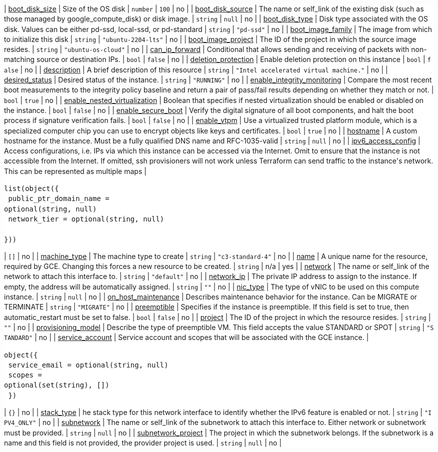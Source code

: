 | <a name="input_boot_disk_size"></a> [boot\_disk\_size](#input\_boot\_disk\_size) | Size of the OS disk | `number` | `100` | no |
| <a name="input_boot_disk_source"></a> [boot\_disk\_source](#input\_boot\_disk\_source) | The name or self\_link of the existing disk (such as those managed by google\_compute\_disk) or disk image. | `string` | `null` | no |
| <a name="input_boot_disk_type"></a> [boot\_disk\_type](#input\_boot\_disk\_type) | Disk type associated with the OS disk. Values can be either pd-ssd, local-ssd, or pd-standard | `string` | `"pd-ssd"` | no |
| <a name="input_boot_image_family"></a> [boot\_image\_family](#input\_boot\_image\_family) | The image from which to initialize this disk | `string` | `"ubuntu-2204-lts"` | no |
| <a name="input_boot_image_project"></a> [boot\_image\_project](#input\_boot\_image\_project) | The ID of the project in which the source image resides. | `string` | `"ubuntu-os-cloud"` | no |
| <a name="input_can_ip_forward"></a> [can\_ip\_forward](#input\_can\_ip\_forward) | Conditional that allows sending and receiving of packets with non-matching source or destination IPs. | `bool` | `false` | no |
| <a name="input_deletion_protection"></a> [deletion\_protection](#input\_deletion\_protection) | Enable deletion protection on this instance | `bool` | `false` | no |
| <a name="input_description"></a> [description](#input\_description) | A brief description of this resource | `string` | `"Intel accelerated virtual machine."` | no |
| <a name="input_desired_status"></a> [desired\_status](#input\_desired\_status) | Desired status of the instance. | `string` | `"RUNNING"` | no |
| <a name="input_enable_integrity_monitoring"></a> [enable\_integrity\_monitoring](#input\_enable\_integrity\_monitoring) | Compare the most recent boot measurements to the integrity policy baseline and return a pair of pass/fail results depending on whether they match or not. | `bool` | `true` | no |
| <a name="input_enable_nested_virtualization"></a> [enable\_nested\_virtualization](#input\_enable\_nested\_virtualization) | Boolean that specifies if nested virtualization should be enabled or disabled on the instance. | `bool` | `false` | no |
| <a name="input_enable_secure_boot"></a> [enable\_secure\_boot](#input\_enable\_secure\_boot) | Verify the digital signature of all boot components, and halt the boot process if signature verification fails. | `bool` | `false` | no |
| <a name="input_enable_vtpm"></a> [enable\_vtpm](#input\_enable\_vtpm) | Use a virtualized trusted platform module, which is a specialized computer chip you can use to encrypt objects like keys and certificates. | `bool` | `true` | no |
| <a name="input_hostname"></a> [hostname](#input\_hostname) | A custom hostname for the instance. Must be a fully qualified DNS name and RFC-1035-valid | `string` | `null` | no |
| <a name="input_ipv6_access_config"></a> [ipv6\_access\_config](#input\_ipv6\_access\_config) | Access configurations, i.e. IPs via which this instance can be accessed via the Internet. Omit to ensure that the instance is not accessible from the Internet. If omitted, ssh provisioners will not work unless Terraform can send traffic to the instance's network. This can be represented as multiple maps | <pre>list(object({<br>    public_ptr_domain_name = optional(string, null)<br>    network_tier           = optional(string, null)<br>  }))</pre> | `[]` | no |
| <a name="input_machine_type"></a> [machine\_type](#input\_machine\_type) | The machine type to create | `string` | `"c3-standard-4"` | no |
| <a name="input_name"></a> [name](#input\_name) | A unique name for the resource, required by GCE. Changing this forces a new resource to be created. | `string` | n/a | yes |
| <a name="input_network"></a> [network](#input\_network) | The name or self\_link of the network to attach this interface to. | `string` | `"default"` | no |
| <a name="input_network_ip"></a> [network\_ip](#input\_network\_ip) | The private IP address to assign to the instance. If empty, the address will be automatically assigned. | `string` | `""` | no |
| <a name="input_nic_type"></a> [nic\_type](#input\_nic\_type) | The type of vNIC to be used on this compute instance. | `string` | `null` | no |
| <a name="input_on_host_maintenance"></a> [on\_host\_maintenance](#input\_on\_host\_maintenance) | Describes maintenance behavior for the instance. Can be MIGRATE or TERMINATE | `string` | `"MIGRATE"` | no |
| <a name="input_preemptible"></a> [preemptible](#input\_preemptible) | Specifies if the instance is preemptible. If this field is set to true, then automatic\_restart must be set to false. | `bool` | `false` | no |
| <a name="input_project"></a> [project](#input\_project) | The ID of the project in which the resource resides. | `string` | `""` | no |
| <a name="input_provisioning_model"></a> [provisioning\_model](#input\_provisioning\_model) | Describe the type of preemptible VM. This field accepts the value STANDARD or SPOT | `string` | `"STANDARD"` | no |
| <a name="input_service_account"></a> [service\_account](#input\_service\_account) | Service account and scopes that will be associated with the GCE instance. | <pre>object({<br>    service_email = optional(string, null)<br>    scopes        = optional(set(string), [])<br>  })</pre> | `{}` | no |
| <a name="input_stack_type"></a> [stack\_type](#input\_stack\_type) | he stack type for this network interface to identify whether the IPv6 feature is enabled or not. | `string` | `"IPV4_ONLY"` | no |
| <a name="input_subnetwork"></a> [subnetwork](#input\_subnetwork) | The name or self\_link of the subnetwork to attach this interface to. Either network or subnetwork must be provided. | `string` | `null` | no |
| <a name="input_subnetwork_project"></a> [subnetwork\_project](#input\_subnetwork\_project) | The project in which the subnetwork belongs. If the subnetwork is a name and this field is not provided, the provider project is used. | `string` | `null` | no |